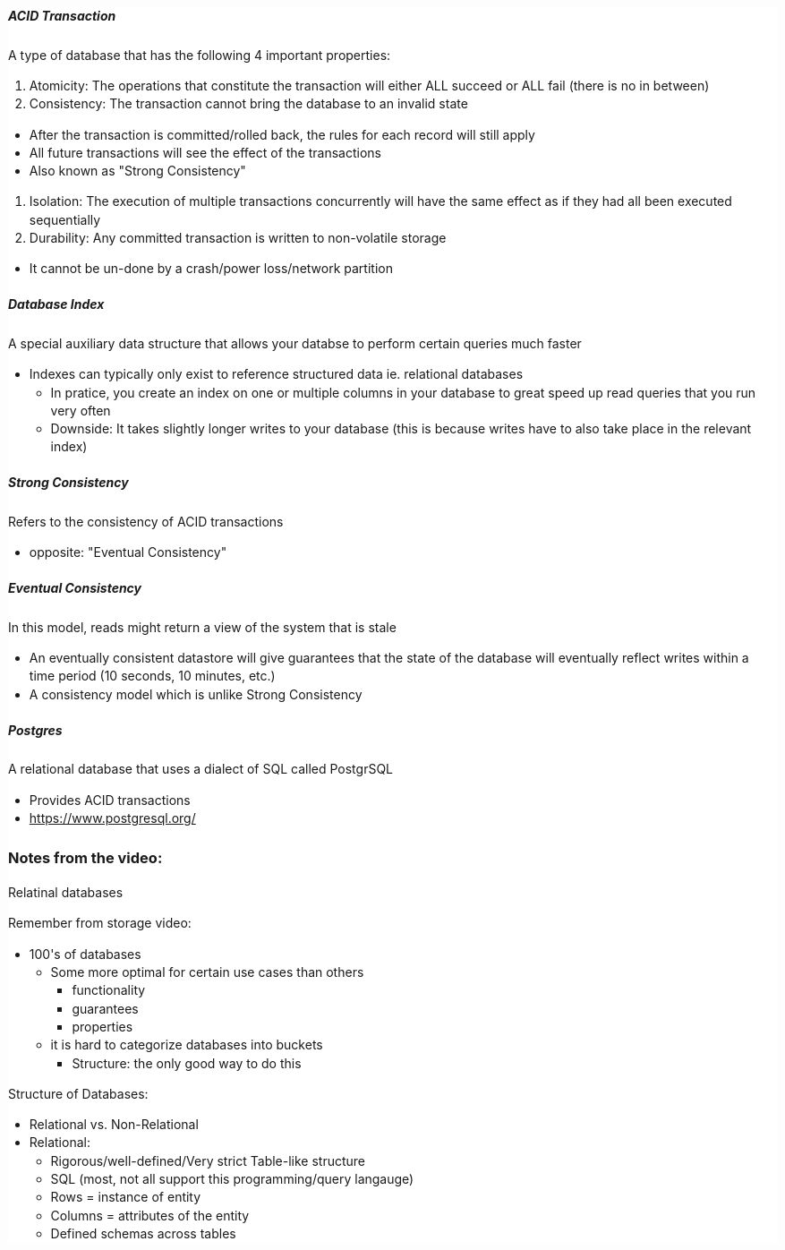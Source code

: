 ##### ACID Transaction
A type of database that has the following 4 important properties:
1. Atomicity: The operations that constitute the transaction will either ALL succeed or ALL fail (there is no in between)
1. Consistency: The transaction cannot bring the database to an invalid state
- After the transaction is committed/rolled back, the rules for each record will still apply
- All future transactions will see the effect of the transactions
- Also known as "Strong Consistency"
1. Isolation: The execution of multiple transactions concurrently will have the same effect as if they had all been executed sequentially
1. Durability: Any committed transaction is written to non-volatile storage 
- It cannot be un-done by a crash/power loss/network partition

##### Database Index
A special auxiliary data structure that allows your databse to perform certain queries much faster
- Indexes can typically only exist to reference structured data ie. relational databases
    - In pratice, you create an index on one or multiple columns in your database to great speed up read queries that you run very often
    - Downside: It takes slightly longer writes to your database (this is because writes have to also take place in the relevant index)

##### Strong Consistency
Refers to the consistency of ACID transactions
- opposite: "Eventual Consistency"

##### Eventual Consistency
In this model, reads might return a view of the system that is stale 
- An eventually consistent datastore will give guarantees that the state of the database will eventually reflect writes within a time period (10 seconds, 10 minutes, etc.)
- A consistency model which is unlike Strong Consistency

##### Postgres
A relational database that uses a dialect of SQL called PostgrSQL
- Provides ACID transactions
- https://www.postgresql.org/


### Notes from the video:

Relatinal databases

Remember from storage video:
- 100's of databases
    - Some more optimal for certain use cases than others
        - functionality
        - guarantees
        - properties
    - it is hard to categorize databases into buckets
        - Structure: the only good way to do this

Structure of Databases:
- Relational vs. Non-Relational
- Relational:
    - Rigorous/well-defined/Very strict Table-like structure
    - SQL (most, not all support this programming/query langauge)
    - Rows = instance of entity
    - Columns = attributes of the entity
    - Defined schemas across tables
